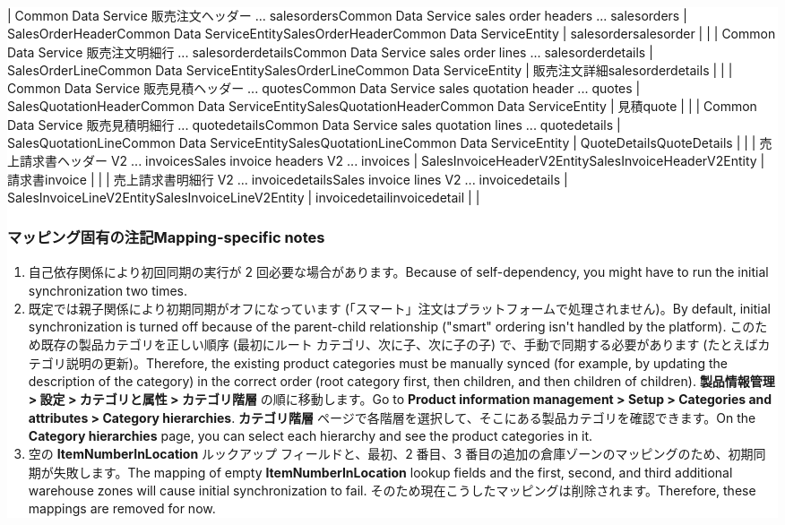 | <span data-ttu-id="7753a-223">Common Data Service 販売注文ヘッダー ... salesorders</span><span class="sxs-lookup"><span data-stu-id="7753a-223">Common Data Service sales order headers ... salesorders</span></span>                             | <span data-ttu-id="7753a-224">SalesOrderHeaderCommon Data ServiceEntity</span><span class="sxs-lookup"><span data-stu-id="7753a-224">SalesOrderHeaderCommon Data ServiceEntity</span></span>              | <span data-ttu-id="7753a-225">salesorder</span><span class="sxs-lookup"><span data-stu-id="7753a-225">salesorder</span></span>                                   | |
| <span data-ttu-id="7753a-226">Common Data Service 販売注文明細行 ... salesorderdetails</span><span class="sxs-lookup"><span data-stu-id="7753a-226">Common Data Service sales order lines ... salesorderdetails</span></span>                         | <span data-ttu-id="7753a-227">SalesOrderLineCommon Data ServiceEntity</span><span class="sxs-lookup"><span data-stu-id="7753a-227">SalesOrderLineCommon Data ServiceEntity</span></span>                | <span data-ttu-id="7753a-228">販売注文詳細</span><span class="sxs-lookup"><span data-stu-id="7753a-228">salesorderdetails</span></span>                            | |
| <span data-ttu-id="7753a-229">Common Data Service 販売見積ヘッダー ... quotes</span><span class="sxs-lookup"><span data-stu-id="7753a-229">Common Data Service sales quotation header ... quotes</span></span>                               | <span data-ttu-id="7753a-230">SalesQuotationHeaderCommon Data ServiceEntity</span><span class="sxs-lookup"><span data-stu-id="7753a-230">SalesQuotationHeaderCommon Data ServiceEntity</span></span>          | <span data-ttu-id="7753a-231">見積</span><span class="sxs-lookup"><span data-stu-id="7753a-231">quote</span></span>                                        | |
| <span data-ttu-id="7753a-232">Common Data Service 販売見積明細行 ... quotedetails</span><span class="sxs-lookup"><span data-stu-id="7753a-232">Common Data Service sales quotation lines ... quotedetails</span></span>                          | <span data-ttu-id="7753a-233">SalesQuotationLineCommon Data ServiceEntity</span><span class="sxs-lookup"><span data-stu-id="7753a-233">SalesQuotationLineCommon Data ServiceEntity</span></span>            | <span data-ttu-id="7753a-234">QuoteDetails</span><span class="sxs-lookup"><span data-stu-id="7753a-234">QuoteDetails</span></span>                                 | |
| <span data-ttu-id="7753a-235">売上請求書ヘッダー V2 ... invoices</span><span class="sxs-lookup"><span data-stu-id="7753a-235">Sales invoice headers V2 ... invoices</span></span>                                               | <span data-ttu-id="7753a-236">SalesInvoiceHeaderV2Entity</span><span class="sxs-lookup"><span data-stu-id="7753a-236">SalesInvoiceHeaderV2Entity</span></span>                             | <span data-ttu-id="7753a-237">請求書</span><span class="sxs-lookup"><span data-stu-id="7753a-237">invoice</span></span>                                      | |
| <span data-ttu-id="7753a-238">売上請求書明細行 V2 ... invoicedetails</span><span class="sxs-lookup"><span data-stu-id="7753a-238">Sales invoice lines V2 ... invoicedetails</span></span>                                           | <span data-ttu-id="7753a-239">SalesInvoiceLineV2Entity</span><span class="sxs-lookup"><span data-stu-id="7753a-239">SalesInvoiceLineV2Entity</span></span>                               | <span data-ttu-id="7753a-240">invoicedetail</span><span class="sxs-lookup"><span data-stu-id="7753a-240">invoicedetail</span></span>                                | |

### <a name="mapping-specific-notes"></a><a id='scm-notes'></a><span data-ttu-id="7753a-241">マッピング固有の注記</span><span class="sxs-lookup"><span data-stu-id="7753a-241">Mapping-specific notes</span></span>

1. <span data-ttu-id="7753a-242">自己依存関係により初回同期の実行が 2 回必要な場合があります。</span><span class="sxs-lookup"><span data-stu-id="7753a-242">Because of self-dependency, you might have to run the initial synchronization two times.</span></span>
2. <span data-ttu-id="7753a-243">既定では親子関係により初期同期がオフになっています (「スマート」注文はプラットフォームで処理されません)。</span><span class="sxs-lookup"><span data-stu-id="7753a-243">By default, initial synchronization is turned off because of the parent-child relationship ("smart" ordering isn't handled by the platform).</span></span> <span data-ttu-id="7753a-244">このため既存の製品カテゴリを正しい順序 (最初にルート カテゴリ、次に子、次に子の子) で、手動で同期する必要があります (たとえばカテゴリ説明の更新)。</span><span class="sxs-lookup"><span data-stu-id="7753a-244">Therefore, the existing product categories must be manually synced (for example, by updating the description of the category) in the correct order (root category first, then children, and then children of children).</span></span> <span data-ttu-id="7753a-245">**製品情報管理 \> 設定 \> カテゴリと属性 \> カテゴリ階層** の順に移動します。</span><span class="sxs-lookup"><span data-stu-id="7753a-245">Go to **Product information management \> Setup \> Categories and attributes \> Category hierarchies**.</span></span> <span data-ttu-id="7753a-246">**カテゴリ階層** ページで各階層を選択して、そこにある製品カテゴリを確認できます。</span><span class="sxs-lookup"><span data-stu-id="7753a-246">On the **Category hierarchies** page, you can select each hierarchy and see the product categories in it.</span></span>
3. <span data-ttu-id="7753a-247">空の **ItemNumberInLocation** ルックアップ フィールドと、最初、2 番目、3 番目の追加の倉庫ゾーンのマッピングのため、初期同期が失敗します。</span><span class="sxs-lookup"><span data-stu-id="7753a-247">The mapping of empty **ItemNumberInLocation** lookup fields and the first, second, and third additional warehouse zones will cause initial synchronization to fail.</span></span> <span data-ttu-id="7753a-248">そのため現在こうしたマッピングは削除されます。</span><span class="sxs-lookup"><span data-stu-id="7753a-248">Therefore, these mappings are removed for now.</span></span>